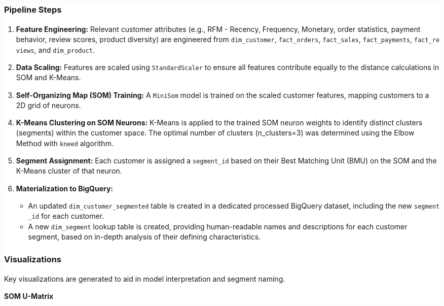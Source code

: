 ### Pipeline Steps

1.  **Feature Engineering:** Relevant customer attributes (e.g., RFM - Recency, Frequency, Monetary, order statistics, payment behavior, review scores, product diversity) are engineered from `dim_customer`, `fact_orders`, `fact_sales`, `fact_payments`, `fact_reviews`, and `dim_product`.

2.  **Data Scaling:** Features are scaled using `StandardScaler` to ensure all features contribute equally to the distance calculations in SOM and K-Means.

3.  **Self-Organizing Map (SOM) Training:** A `MiniSom` model is trained on the scaled customer features, mapping customers to a 2D grid of neurons.

4.  **K-Means Clustering on SOM Neurons:** K-Means is applied to the trained SOM neuron weights to identify distinct clusters (segments) within the customer space. The optimal number of clusters (n_clusters=3) was determined using the Elbow Method with `kneed` algorithm.

5.  **Segment Assignment:** Each customer is assigned a `segment_id` based on their Best Matching Unit (BMU) on the SOM and the K-Means cluster of that neuron.

6.  **Materialization to BigQuery:**
    * An updated `dim_customer_segmented` table is created in a dedicated processed BigQuery dataset, including the new `segment_id` for each customer.
    * A new `dim_segment` lookup table is created, providing human-readable names and descriptions for each customer segment, based on in-depth analysis of their defining characteristics.

### Visualizations

Key visualizations are generated to aid in model interpretation and segment naming.

**SOM U-Matrix**
